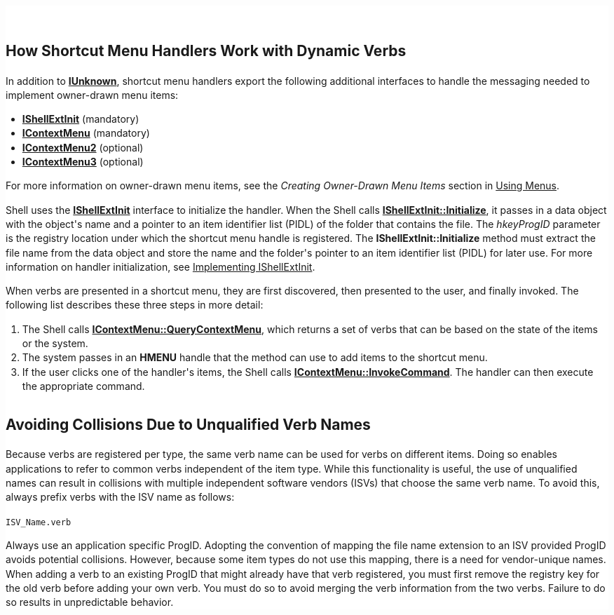  

## How Shortcut Menu Handlers Work with Dynamic Verbs

In addition to [**IUnknown**](/windows/win32/api/unknwn/nn-unknwn-iunknown), shortcut menu handlers export the following additional interfaces to handle the messaging needed to implement owner-drawn menu items:

-   [**IShellExtInit**](/windows/win32/api/shobjidl_core/nn-shobjidl_core-ishellextinit) (mandatory)
-   [**IContextMenu**](/windows/win32/api/shobjidl_core/nn-shobjidl_core-icontextmenu) (mandatory)
-   [**IContextMenu2**](/windows/desktop/api/shobjidl_core/nn-shobjidl_core-icontextmenu2) (optional)
-   [**IContextMenu3**](/windows/desktop/api/shobjidl_core/nn-shobjidl_core-icontextmenu3) (optional)

For more information on owner-drawn menu items, see the *Creating Owner-Drawn Menu Items* section in [Using Menus](../menurc/using-menus.md).

Shell uses the [**IShellExtInit**](/windows/win32/api/shobjidl_core/nn-shobjidl_core-ishellextinit) interface to initialize the handler. When the Shell calls [**IShellExtInit::Initialize**](/windows/desktop/api/shobjidl_core/nf-shobjidl_core-ishellextinit-initialize), it passes in a data object with the object's name and a pointer to an item identifier list (PIDL) of the folder that contains the file. The *hkeyProgID* parameter is the registry location under which the shortcut menu handle is registered. The **IShellExtInit::Initialize** method must extract the file name from the data object and store the name and the folder's pointer to an item identifier list (PIDL) for later use. For more information on handler initialization, see [Implementing IShellExtInit](handlers.md).

When verbs are presented in a shortcut menu, they are first discovered, then presented to the user, and finally invoked. The following list describes these three steps in more detail:

1.  The Shell calls [**IContextMenu::QueryContextMenu**](/windows/desktop/api/shobjidl_core/nf-shobjidl_core-icontextmenu-querycontextmenu), which returns a set of verbs that can be based on the state of the items or the system.
2.  The system passes in an **HMENU** handle that the method can use to add items to the shortcut menu.
3.  If the user clicks one of the handler's items, the Shell calls [**IContextMenu::InvokeCommand**](/windows/desktop/api/shobjidl_core/nf-shobjidl_core-icontextmenu-invokecommand). The handler can then execute the appropriate command.

## Avoiding Collisions Due to Unqualified Verb Names

Because verbs are registered per type, the same verb name can be used for verbs on different items. Doing so enables applications to refer to common verbs independent of the item type. While this functionality is useful, the use of unqualified names can result in collisions with multiple independent software vendors (ISVs) that choose the same verb name. To avoid this, always prefix verbs with the ISV name as follows:

`ISV_Name.verb`

Always use an application specific ProgID. Adopting the convention of mapping the file name extension to an ISV provided ProgID avoids potential collisions. However, because some item types do not use this mapping, there is a need for vendor-unique names. When adding a verb to an existing ProgID that might already have that verb registered, you must first remove the registry key for the old verb before adding your own verb. You must do so to avoid merging the verb information from the two verbs. Failure to do so results in unpredictable behavior.
